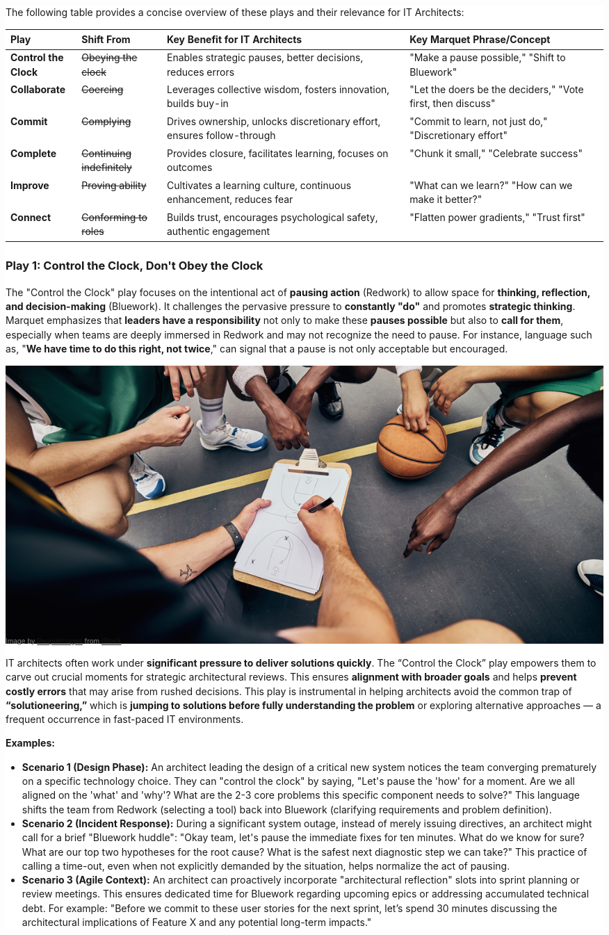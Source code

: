 
The following table provides a concise overview of these plays and their relevance for IT Architects:

| Play                | Shift From                                              | Key Benefit for IT Architects | Key Marquet Phrase/Concept |
|:--------------------|:--------------------------------------------------------| :------------------------------------------------------------- | :------------------------------------------------------------- |
| **Control the Clock** | ~~Obeying the clock~~                                       | Enables strategic pauses, better decisions, reduces errors | "Make a pause possible," "Shift to Bluework"  |
| **Collaborate**         | ~~Coercing~~                                                | Leverages collective wisdom, fosters innovation, builds buy-in | "Let the doers be the deciders," "Vote first, then discuss"  |
| **Commit**              | ~~Complying~~                                               | Drives ownership, unlocks discretionary effort, ensures follow-through | "Commit to learn, not just do," "Discretionary effort"  |
| **Complete**            | ~~Continuing indefinitely~~ | Provides closure, facilitates learning, focuses on outcomes | "Chunk it small," "Celebrate success"  |
| **Improve**             | ~~Proving ability~~               | Cultivates a learning culture, continuous enhancement, reduces fear | "What can we learn?" "How can we make it better?"  |
| **Connect**             | ~~Conforming to roles~~       | Builds trust, encourages psychological safety, authentic engagement | "Flatten power gradients," "Trust first"  |

### Play 1: Control the Clock, Don't Obey the Clock

The "Control the Clock" play focuses on the intentional act of **pausing action** (Redwork) to allow space for **thinking, reflection, and decision-making** (Bluework). It challenges the pervasive pressure to **constantly "do"** and promotes **strategic thinking**. Marquet emphasizes that **leaders have a responsibility** not only to make these **pauses possible** but also to **call for them**, especially when teams are deeply immersed in Redwork and may not recognize the need to pause. For instance, language such as, "**We have time to do this right, not twice**," can signal that a pause is not only acceptable but encouraged.


<br>
<img style="margin-top: -20px; width: 100%; height: 400px; object-fit: cover" 
     src="assets/images/istock/iStock-1444398437.jpg">
<div style="font-size: 70%; margin-top: -16px; color: grey; margin-bottom: 12px">
Image by <a target="_blank" href="https://www.istockphoto.com/en/portfolio/PeopleImages">PeopleImages</a> from <a target="_blank" href="https://www.istockphoto.com/">iStock</a>
</div>

IT architects often work under **significant pressure to deliver solutions quickly**. The “Control the Clock” play empowers them to carve out crucial moments for strategic architectural reviews. This ensures **alignment with broader goals** and helps **prevent costly errors** that may arise from rushed decisions. This play is instrumental in helping architects avoid the common trap of **“solutioneering,”** which is **jumping to solutions before fully understanding the problem** or exploring alternative approaches — a frequent occurrence in fast-paced IT environments.


**Examples:**
*   **Scenario 1 (Design Phase):** An architect leading the design of a critical new system notices the team converging prematurely on a specific technology choice. They can "control the clock" by saying, "Let's pause the 'how' for a moment. Are we all aligned on the 'what' and 'why'? What are the 2-3 core problems this specific component needs to solve?" This language shifts the team from Redwork (selecting a tool) back into Bluework (clarifying requirements and problem definition).
*   **Scenario 2 (Incident Response):** During a significant system outage, instead of merely issuing directives, an architect might call for a brief "Bluework huddle": "Okay team, let's pause the immediate fixes for ten minutes. What do we know for sure? What are our top two hypotheses for the root cause? What is the safest next diagnostic step we can take?" This practice of calling a time-out, even when not explicitly demanded by the situation, helps normalize the act of pausing.
*   **Scenario 3 (Agile Context):** An architect can proactively incorporate "architectural reflection" slots into sprint planning or review meetings. This ensures dedicated time for Bluework regarding upcoming epics or addressing accumulated technical debt. For example: "Before we commit to these user stories for the next sprint, let’s spend 30 minutes discussing the architectural implications of Feature X and any potential long-term impacts."
